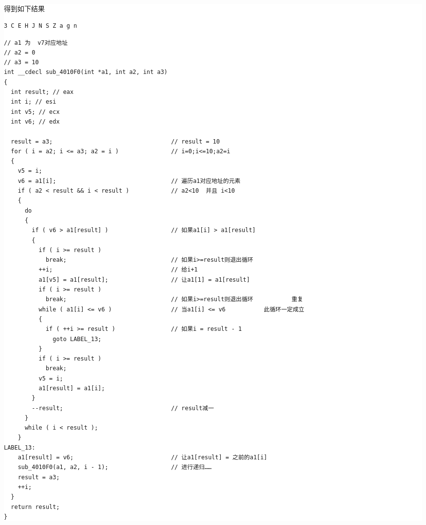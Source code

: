 得到如下结果

```
3 C E H J N S Z a g n
```



```basic
// a1 为  v7对应地址
// a2 = 0
// a3 = 10
int __cdecl sub_4010F0(int *a1, int a2, int a3)
{
  int result; // eax
  int i; // esi
  int v5; // ecx
  int v6; // edx

  result = a3;                                  // result = 10
  for ( i = a2; i <= a3; a2 = i )               // i=0;i<=10;a2=i
  {
    v5 = i;
    v6 = a1[i];                                 // 遍历a1对应地址的元素
    if ( a2 < result && i < result )            // a2<10  并且 i<10
    {
      do
      {
        if ( v6 > a1[result] )                  // 如果a1[i] > a1[result]
        {
          if ( i >= result )
            break;                              // 如果i>=result则退出循环
          ++i;                                  // 给i+1
          a1[v5] = a1[result];                  // 让a1[1] = a1[result]
          if ( i >= result )
            break;                              // 如果i>=result则退出循环           重复
          while ( a1[i] <= v6 )                 // 当a1[i] <= v6           此循环一定成立
          {
            if ( ++i >= result )                // 如果i = result - 1
              goto LABEL_13;
          }
          if ( i >= result )
            break;
          v5 = i;
          a1[result] = a1[i];
        }
        --result;                               // result减一
      }
      while ( i < result );
    }
LABEL_13:
    a1[result] = v6;                            // 让a1[result] = 之前的a1[i]
    sub_4010F0(a1, a2, i - 1);                  // 进行递归……
    result = a3;
    ++i;
  }
  return result;
}
```
